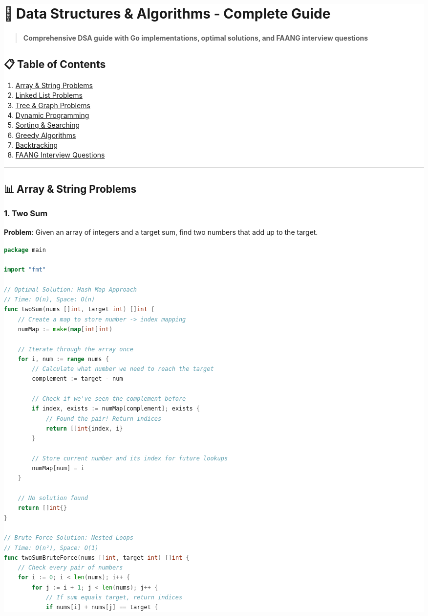 # 🧮 Data Structures & Algorithms - Complete Guide

> **Comprehensive DSA guide with Go implementations, optimal solutions, and FAANG interview questions**

## 📋 Table of Contents

1. [Array & String Problems](#array--string-problems)
2. [Linked List Problems](#linked-list-problems)
3. [Tree & Graph Problems](#tree--graph-problems)
4. [Dynamic Programming](#dynamic-programming)
5. [Sorting & Searching](#sorting--searching)
6. [Greedy Algorithms](#greedy-algorithms)
7. [Backtracking](#backtracking)
8. [FAANG Interview Questions](#faang-interview-questions)

---

## 📊 Array & String Problems

### **1. Two Sum**
**Problem**: Given an array of integers and a target sum, find two numbers that add up to the target.

```go
package main

import "fmt"

// Optimal Solution: Hash Map Approach
// Time: O(n), Space: O(n)
func twoSum(nums []int, target int) []int {
    // Create a map to store number -> index mapping
    numMap := make(map[int]int)
    
    // Iterate through the array once
    for i, num := range nums {
        // Calculate what number we need to reach the target
        complement := target - num
        
        // Check if we've seen the complement before
        if index, exists := numMap[complement]; exists {
            // Found the pair! Return indices
            return []int{index, i}
        }
        
        // Store current number and its index for future lookups
        numMap[num] = i
    }
    
    // No solution found
    return []int{}
}

// Brute Force Solution: Nested Loops
// Time: O(n²), Space: O(1)
func twoSumBruteForce(nums []int, target int) []int {
    // Check every pair of numbers
    for i := 0; i < len(nums); i++ {
        for j := i + 1; j < len(nums); j++ {
            // If sum equals target, return indices
            if nums[i] + nums[j] == target {
```